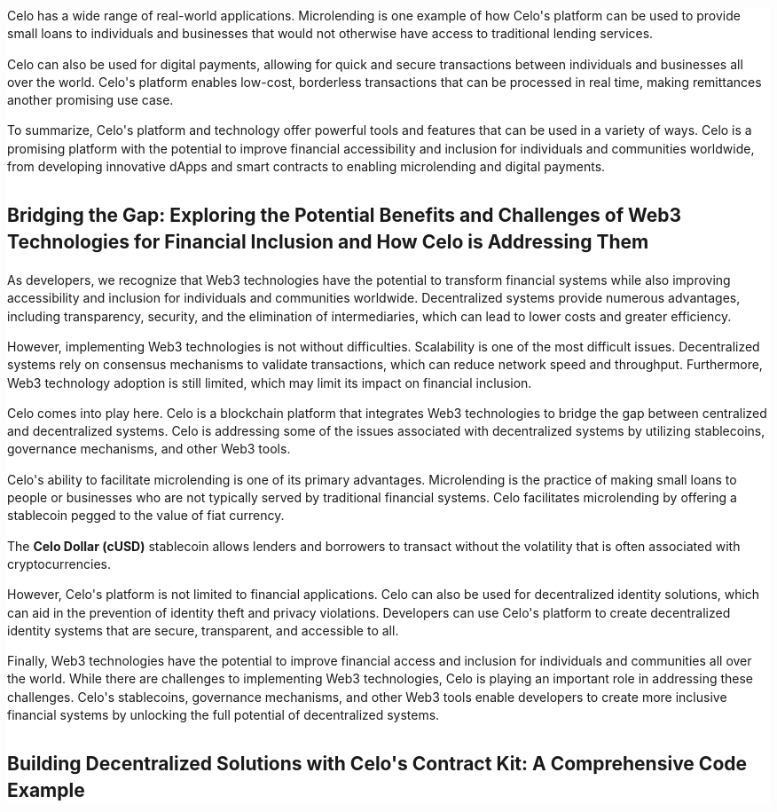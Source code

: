 Celo has a wide range of real-world applications. Microlending is one example of how Celo's platform can be used to provide small loans to individuals and businesses that would not otherwise have access to traditional lending services.

Celo can also be used for digital payments, allowing for quick and secure transactions between individuals and businesses all over the world. Celo's platform enables low-cost, borderless transactions that can be processed in real time, making remittances another promising use case.

To summarize, Celo's platform and technology offer powerful tools and features that can be used in a variety of ways. Celo is a promising platform with the potential to improve financial accessibility and inclusion for individuals and communities worldwide, from developing innovative dApps and smart contracts to enabling microlending and digital payments.

## Bridging the Gap: Exploring the Potential Benefits and Challenges of Web3 Technologies for Financial Inclusion and How Celo is Addressing Them

As developers, we recognize that Web3 technologies have the potential to transform financial systems while also improving accessibility and inclusion for individuals and communities worldwide. Decentralized systems provide numerous advantages, including transparency, security, and the elimination of intermediaries, which can lead to lower costs and greater efficiency.

However, implementing Web3 technologies is not without difficulties. Scalability is one of the most difficult issues. Decentralized systems rely on consensus mechanisms to validate transactions, which can reduce network speed and throughput. Furthermore, Web3 technology adoption is still limited, which may limit its impact on financial inclusion.

Celo comes into play here. Celo is a blockchain platform that integrates Web3 technologies to bridge the gap between centralized and decentralized systems. Celo is addressing some of the issues associated with decentralized systems by utilizing stablecoins, governance mechanisms, and other Web3 tools.

Celo's ability to facilitate microlending is one of its primary advantages. Microlending is the practice of making small loans to people or businesses who are not typically served by traditional financial systems. Celo facilitates microlending by offering a stablecoin pegged to the value of fiat currency.

The **Celo Dollar (cUSD)** stablecoin allows lenders and borrowers to transact without the volatility that is often associated with cryptocurrencies.

However, Celo's platform is not limited to financial applications. Celo can also be used for decentralized identity solutions, which can aid in the prevention of identity theft and privacy violations. Developers can use Celo's platform to create decentralized identity systems that are secure, transparent, and accessible to all.

Finally, Web3 technologies have the potential to improve financial access and inclusion for individuals and communities all over the world. While there are challenges to implementing Web3 technologies, Celo is playing an important role in addressing these challenges. Celo's stablecoins, governance mechanisms, and other Web3 tools enable developers to create more inclusive financial systems by unlocking the full potential of decentralized systems.

## Building Decentralized Solutions with Celo's Contract Kit: A Comprehensive Code Example
